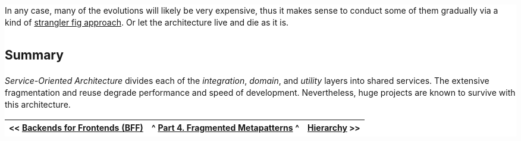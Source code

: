 In any case, many of the evolutions will likely be very expensive, thus it makes sense to conduct some of them gradually via a kind of [strangler fig approach](https://martinfowler.com/bliki/StranglerFigApplication.html)\. Or let the architecture live and die as it is\.

## Summary

*Service\-Oriented Architecture* divides each of the *integration*, *domain*, and *utility* layers into shared services\. The extensive fragmentation and reuse degrade performance and speed of development\. Nevertheless, huge projects are known to survive with this architecture\.

| \<\< [Backends for Frontends \(BFF\)](<Backends for Frontends (BFF)>) | ^ [Part 4\. Fragmented Metapatterns](<Part 4. Fragmented Metapatterns>) ^ | [Hierarchy](<Hierarchy>) \>\> |
| --- | --- | --- |


